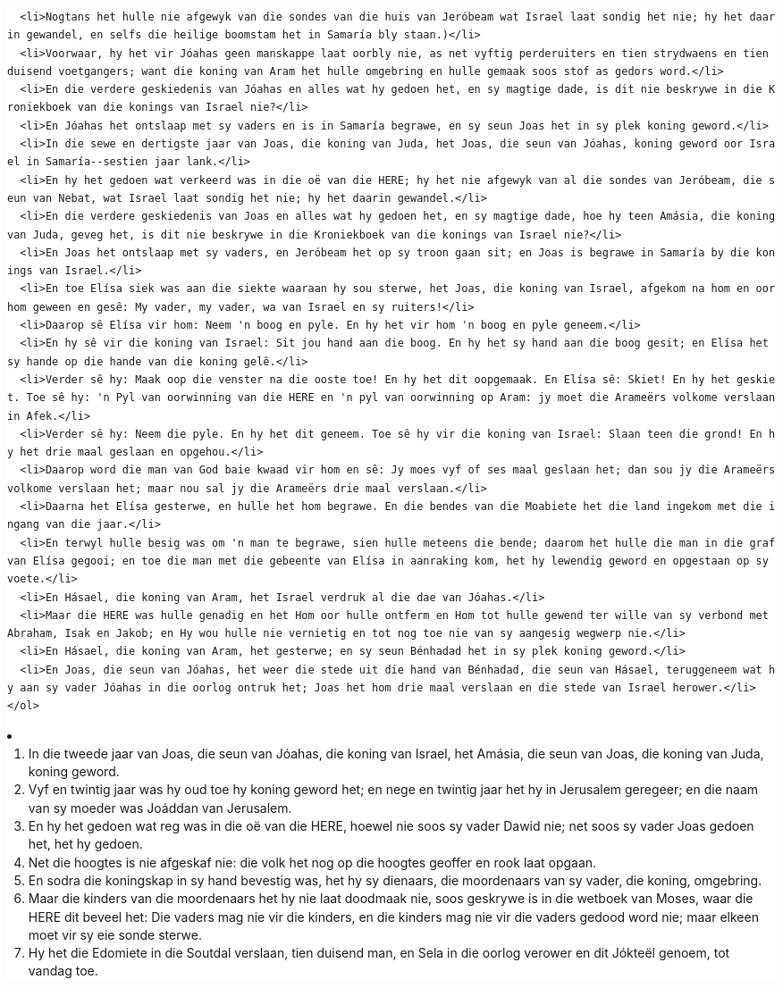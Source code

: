       <li>Nogtans het hulle nie afgewyk van die sondes van die huis van Jeróbeam wat Israel laat sondig het nie; hy het daarin gewandel, en selfs die heilige boomstam het in Samaría bly staan.)</li>
      <li>Voorwaar, hy het vir Jóahas geen manskappe laat oorbly nie, as net vyftig perderuiters en tien strydwaens en tien duisend voetgangers; want die koning van Aram het hulle omgebring en hulle gemaak soos stof as gedors word.</li>
      <li>En die verdere geskiedenis van Jóahas en alles wat hy gedoen het, en sy magtige dade, is dit nie beskrywe in die Kroniekboek van die konings van Israel nie?</li>
      <li>En Jóahas het ontslaap met sy vaders en is in Samaría begrawe, en sy seun Joas het in sy plek koning geword.</li>
      <li>In die sewe en dertigste jaar van Joas, die koning van Juda, het Joas, die seun van Jóahas, koning geword oor Israel in Samaría--sestien jaar lank.</li>
      <li>En hy het gedoen wat verkeerd was in die oë van die HERE; hy het nie afgewyk van al die sondes van Jeróbeam, die seun van Nebat, wat Israel laat sondig het nie; hy het daarin gewandel.</li>
      <li>En die verdere geskiedenis van Joas en alles wat hy gedoen het, en sy magtige dade, hoe hy teen Amásia, die koning van Juda, geveg het, is dit nie beskrywe in die Kroniekboek van die konings van Israel nie?</li>
      <li>En Joas het ontslaap met sy vaders, en Jeróbeam het op sy troon gaan sit; en Joas is begrawe in Samaría by die konings van Israel.</li>
      <li>En toe Elísa siek was aan die siekte waaraan hy sou sterwe, het Joas, die koning van Israel, afgekom na hom en oor hom geween en gesê: My vader, my vader, wa van Israel en sy ruiters!</li>
      <li>Daarop sê Elísa vir hom: Neem 'n boog en pyle. En hy het vir hom 'n boog en pyle geneem.</li>
      <li>En hy sê vir die koning van Israel: Sit jou hand aan die boog. En hy het sy hand aan die boog gesit; en Elísa het sy hande op die hande van die koning gelê.</li>
      <li>Verder sê hy: Maak oop die venster na die ooste toe! En hy het dit oopgemaak. En Elísa sê: Skiet! En hy het geskiet. Toe sê hy: 'n Pyl van oorwinning van die HERE en 'n pyl van oorwinning op Aram: jy moet die Arameërs volkome verslaan in Afek.</li>
      <li>Verder sê hy: Neem die pyle. En hy het dit geneem. Toe sê hy vir die koning van Israel: Slaan teen die grond! En hy het drie maal geslaan en opgehou.</li>
      <li>Daarop word die man van God baie kwaad vir hom en sê: Jy moes vyf of ses maal geslaan het; dan sou jy die Arameërs volkome verslaan het; maar nou sal jy die Arameërs drie maal verslaan.</li>
      <li>Daarna het Elísa gesterwe, en hulle het hom begrawe. En die bendes van die Moabiete het die land ingekom met die ingang van die jaar.</li>
      <li>En terwyl hulle besig was om 'n man te begrawe, sien hulle meteens die bende; daarom het hulle die man in die graf van Elísa gegooi; en toe die man met die gebeente van Elísa in aanraking kom, het hy lewendig geword en opgestaan op sy voete.</li>
      <li>En Hásael, die koning van Aram, het Israel verdruk al die dae van Jóahas.</li>
      <li>Maar die HERE was hulle genadig en het Hom oor hulle ontferm en Hom tot hulle gewend ter wille van sy verbond met Abraham, Isak en Jakob; en Hy wou hulle nie vernietig en tot nog toe nie van sy aangesig wegwerp nie.</li>
      <li>En Hásael, die koning van Aram, het gesterwe; en sy seun Bénhadad het in sy plek koning geword.</li>
      <li>En Joas, die seun van Jóahas, het weer die stede uit die hand van Bénhadad, die seun van Hásael, teruggeneem wat hy aan sy vader Jóahas in die oorlog ontruk het; Joas het hom drie maal verslaan en die stede van Israel herower.</li>
    </ol>
  </li>
  <li>
    <ol>
      <li>In die tweede jaar van Joas, die seun van Jóahas, die koning van Israel, het Amásia, die seun van Joas, die koning van Juda, koning geword.</li>
      <li>Vyf en twintig jaar was hy oud toe hy koning geword het; en nege en twintig jaar het hy in Jerusalem geregeer; en die naam van sy moeder was Joáddan van Jerusalem.</li>
      <li>En hy het gedoen wat reg was in die oë van die HERE, hoewel nie soos sy vader Dawid nie; net soos sy vader Joas gedoen het, het hy gedoen.</li>
      <li>Net die hoogtes is nie afgeskaf nie: die volk het nog op die hoogtes geoffer en rook laat opgaan.</li>
      <li>En sodra die koningskap in sy hand bevestig was, het hy sy dienaars, die moordenaars van sy vader, die koning, omgebring.</li>
      <li>Maar die kinders van die moordenaars het hy nie laat doodmaak nie, soos geskrywe is in die wetboek van Moses, waar die HERE dit beveel het: Die vaders mag nie vir die kinders, en die kinders mag nie vir die vaders gedood word nie; maar elkeen moet vir sy eie sonde sterwe.</li>
      <li>Hy het die Edomiete in die Soutdal verslaan, tien duisend man, en Sela in die oorlog verower en dit Jókteël genoem, tot vandag toe.</li>